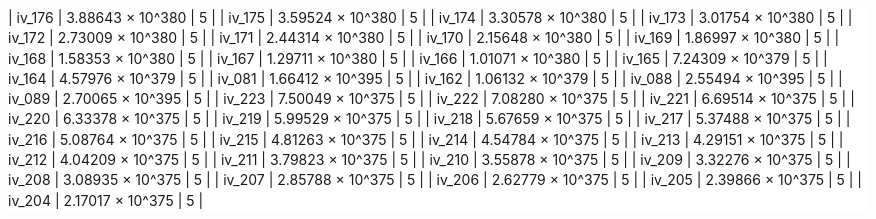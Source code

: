 | iv_176 | 3.88643 × 10^380 | 5 |
| iv_175 | 3.59524 × 10^380 | 5 |
| iv_174 | 3.30578 × 10^380 | 5 |
| iv_173 | 3.01754 × 10^380 | 5 |
| iv_172 | 2.73009 × 10^380 | 5 |
| iv_171 | 2.44314 × 10^380 | 5 |
| iv_170 | 2.15648 × 10^380 | 5 |
| iv_169 | 1.86997 × 10^380 | 5 |
| iv_168 | 1.58353 × 10^380 | 5 |
| iv_167 | 1.29711 × 10^380 | 5 |
| iv_166 | 1.01071 × 10^380 | 5 |
| iv_165 | 7.24309 × 10^379 | 5 |
| iv_164 | 4.57976 × 10^379 | 5 |
| iv_081 | 1.66412 × 10^395 | 5 |
| iv_162 | 1.06132 × 10^379 | 5 |
| iv_088 | 2.55494 × 10^395 | 5 |
| iv_089 | 2.70065 × 10^395 | 5 |
| iv_223 | 7.50049 × 10^375 | 5 |
| iv_222 | 7.08280 × 10^375 | 5 |
| iv_221 | 6.69514 × 10^375 | 5 |
| iv_220 | 6.33378 × 10^375 | 5 |
| iv_219 | 5.99529 × 10^375 | 5 |
| iv_218 | 5.67659 × 10^375 | 5 |
| iv_217 | 5.37488 × 10^375 | 5 |
| iv_216 | 5.08764 × 10^375 | 5 |
| iv_215 | 4.81263 × 10^375 | 5 |
| iv_214 | 4.54784 × 10^375 | 5 |
| iv_213 | 4.29151 × 10^375 | 5 |
| iv_212 | 4.04209 × 10^375 | 5 |
| iv_211 | 3.79823 × 10^375 | 5 |
| iv_210 | 3.55878 × 10^375 | 5 |
| iv_209 | 3.32276 × 10^375 | 5 |
| iv_208 | 3.08935 × 10^375 | 5 |
| iv_207 | 2.85788 × 10^375 | 5 |
| iv_206 | 2.62779 × 10^375 | 5 |
| iv_205 | 2.39866 × 10^375 | 5 |
| iv_204 | 2.17017 × 10^375 | 5 |